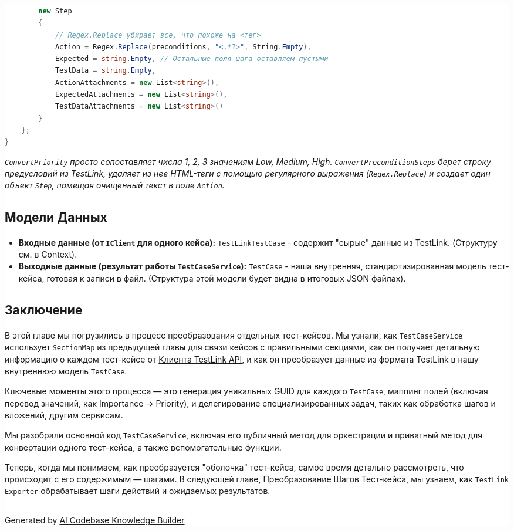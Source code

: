 ```csharp
        new Step
        {
            // Regex.Replace убирает все, что похоже на <тег>
            Action = Regex.Replace(preconditions, "<.*?>", String.Empty),
            Expected = string.Empty, // Остальные поля шага оставляем пустыми
            TestData = string.Empty,
            ActionAttachments = new List<string>(),
            ExpectedAttachments = new List<string>(),
            TestDataAttachments = new List<string>()
        }
    };
}
```

*`ConvertPriority` просто сопоставляет числа 1, 2, 3 значениям Low, Medium, High. `ConvertPreconditionSteps` берет строку предусловий из TestLink, удаляет из нее HTML-теги с помощью регулярного выражения (`Regex.Replace`) и создает один объект `Step`, помещая очищенный текст в поле `Action`.*

## Модели Данных

*   **Входные данные (от `IClient` для одного кейса):** `TestLinkTestCase` - содержит "сырые" данные из TestLink. (Структуру см. в Context).
*   **Выходные данные (результат работы `TestCaseService`):** `TestCase` - наша внутренняя, стандартизированная модель тест-кейса, готовая к записи в файл. (Структура этой модели будет видна в итоговых JSON файлах).

## Заключение

В этой главе мы погрузились в процесс преобразования отдельных тест-кейсов. Мы узнали, как `TestCaseService` использует `SectionMap` из предыдущей главы для связи кейсов с правильными секциями, как он получает детальную информацию о каждом тест-кейсе от [Клиента TestLink API](04_клиент_testlink_api_.md), и как он преобразует данные из формата TestLink в нашу внутреннюю модель `TestCase`.

Ключевые моменты этого процесса — это генерация уникальных GUID для каждого `TestCase`, маппинг полей (включая перевод значений, как Importance -> Priority), и делегирование специализированных задач, таких как обработка шагов и вложений, другим сервисам.

Мы разобрали основной код `TestCaseService`, включая его публичный метод для оркестрации и приватный метод для конвертации одного тест-кейса, а также вспомогательные функции.

Теперь, когда мы понимаем, как преобразуется "оболочка" тест-кейса, самое время детально рассмотреть, что происходит с его содержимым — шагами. В следующей главе, [Преобразование Шагов Тест-кейса](07_преобразование_шагов_тест_кейса_.md), мы узнаем, как `TestLinkExporter` обрабатывает шаги действий и ожидаемых результатов.

---

Generated by [AI Codebase Knowledge Builder](https://github.com/The-Pocket/Tutorial-Codebase-Knowledge)